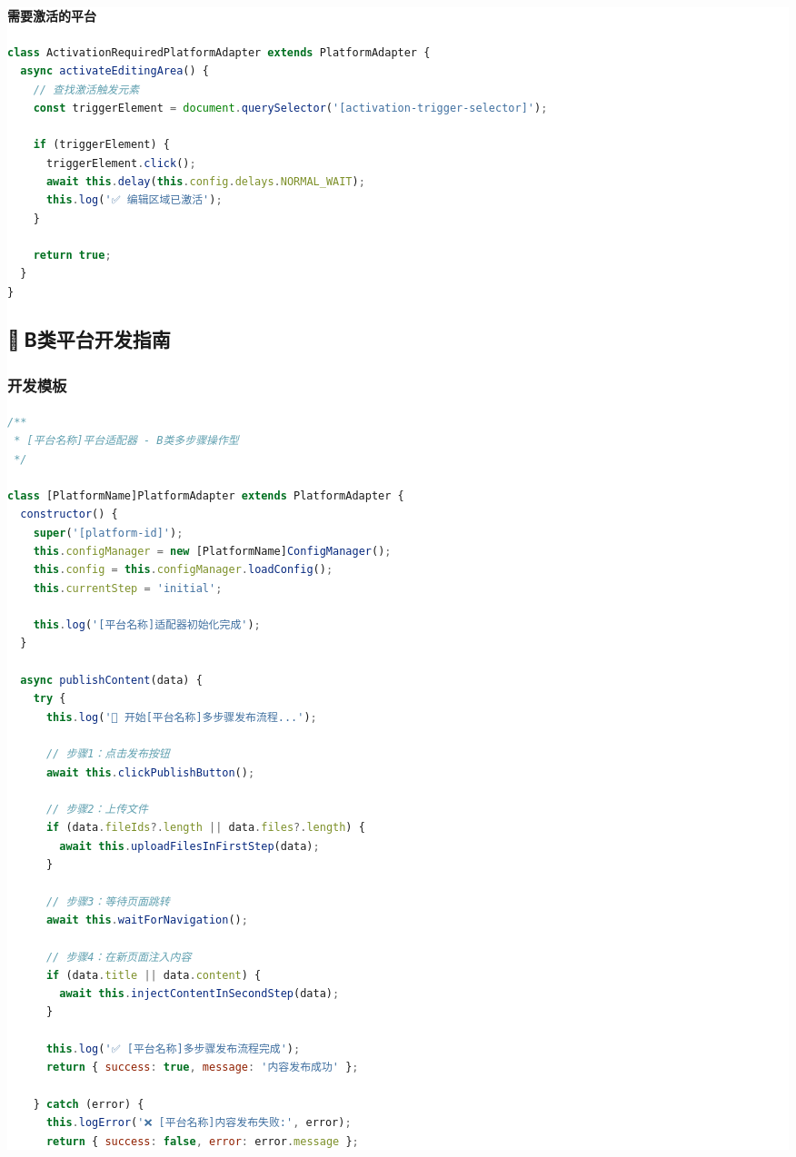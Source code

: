 #### 需要激活的平台

```javascript
class ActivationRequiredPlatformAdapter extends PlatformAdapter {
  async activateEditingArea() {
    // 查找激活触发元素
    const triggerElement = document.querySelector('[activation-trigger-selector]');

    if (triggerElement) {
      triggerElement.click();
      await this.delay(this.config.delays.NORMAL_WAIT);
      this.log('✅ 编辑区域已激活');
    }

    return true;
  }
}
```

## 🔄 B类平台开发指南

### 开发模板

```javascript
/**
 * [平台名称]平台适配器 - B类多步骤操作型
 */

class [PlatformName]PlatformAdapter extends PlatformAdapter {
  constructor() {
    super('[platform-id]');
    this.configManager = new [PlatformName]ConfigManager();
    this.config = this.configManager.loadConfig();
    this.currentStep = 'initial';

    this.log('[平台名称]适配器初始化完成');
  }

  async publishContent(data) {
    try {
      this.log('🚀 开始[平台名称]多步骤发布流程...');

      // 步骤1：点击发布按钮
      await this.clickPublishButton();

      // 步骤2：上传文件
      if (data.fileIds?.length || data.files?.length) {
        await this.uploadFilesInFirstStep(data);
      }

      // 步骤3：等待页面跳转
      await this.waitForNavigation();

      // 步骤4：在新页面注入内容
      if (data.title || data.content) {
        await this.injectContentInSecondStep(data);
      }

      this.log('✅ [平台名称]多步骤发布流程完成');
      return { success: true, message: '内容发布成功' };

    } catch (error) {
      this.logError('❌ [平台名称]内容发布失败:', error);
      return { success: false, error: error.message };
```